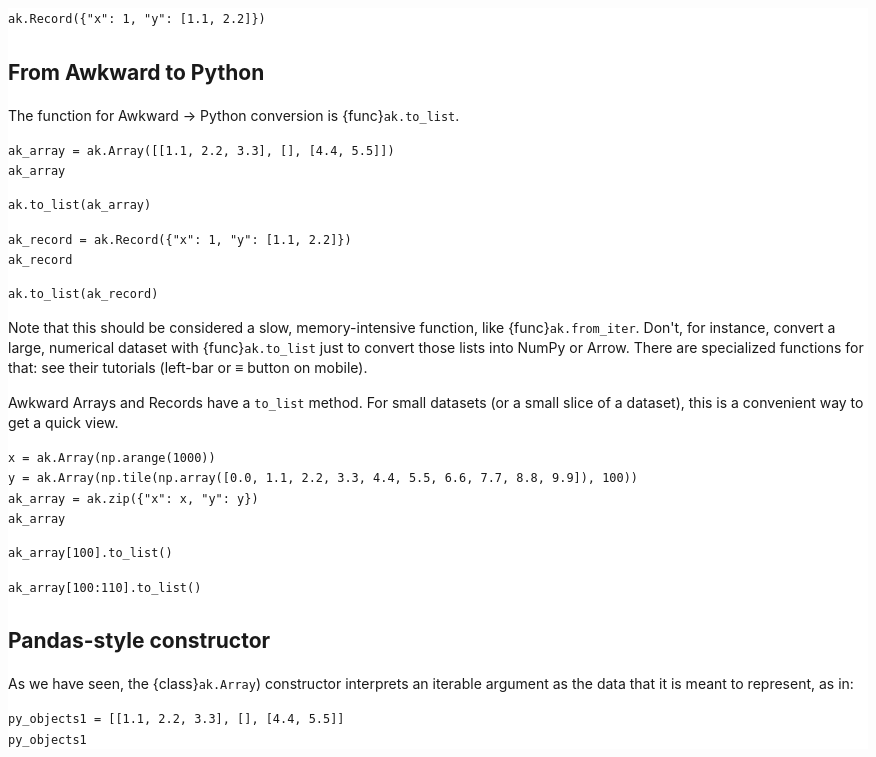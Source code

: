 ```{code-cell} ipython3
ak.Record({"x": 1, "y": [1.1, 2.2]})
```

From Awkward to Python
----------------------

The function for Awkward → Python conversion is {func}`ak.to_list`.

```{code-cell} ipython3
ak_array = ak.Array([[1.1, 2.2, 3.3], [], [4.4, 5.5]])
ak_array
```

```{code-cell} ipython3
ak.to_list(ak_array)
```

```{code-cell} ipython3
ak_record = ak.Record({"x": 1, "y": [1.1, 2.2]})
ak_record
```

```{code-cell} ipython3
ak.to_list(ak_record)
```

Note that this should be considered a slow, memory-intensive function, like {func}`ak.from_iter`. Don't, for instance, convert a large, numerical dataset with {func}`ak.to_list` just to convert those lists into NumPy or Arrow. There are specialized functions for that: see their tutorials (left-bar or ≡ button on mobile).

Awkward Arrays and Records have a `to_list` method. For small datasets (or a small slice of a dataset), this is a convenient way to get a quick view.

```{code-cell} ipython3
x = ak.Array(np.arange(1000))
y = ak.Array(np.tile(np.array([0.0, 1.1, 2.2, 3.3, 4.4, 5.5, 6.6, 7.7, 8.8, 9.9]), 100))
ak_array = ak.zip({"x": x, "y": y})
ak_array
```

```{code-cell} ipython3
ak_array[100].to_list()
```

```{code-cell} ipython3
ak_array[100:110].to_list()
```

Pandas-style constructor
------------------------

As we have seen, the {class}`ak.Array`) constructor interprets an iterable argument as the data that it is meant to represent, as in:

```{code-cell} ipython3
py_objects1 = [[1.1, 2.2, 3.3], [], [4.4, 5.5]]
py_objects1
```
